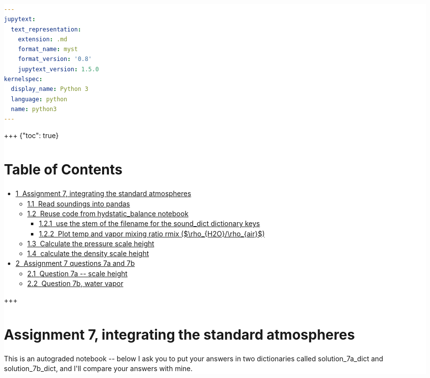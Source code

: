 ```yaml
---
jupytext:
  text_representation:
    extension: .md
    format_name: myst
    format_version: '0.8'
    jupytext_version: 1.5.0
kernelspec:
  display_name: Python 3
  language: python
  name: python3
---
```


+++ {"toc": true}

<h1>Table of Contents<span class="tocSkip"></span></h1>
<div class="toc"><ul class="toc-item"><li><span><a href="#Assignment-7,-integrating-the-standard-atmospheres" data-toc-modified-id="Assignment-7,-integrating-the-standard-atmospheres-1"><span class="toc-item-num">1&nbsp;&nbsp;</span>Assignment 7, integrating the standard atmospheres</a></span><ul class="toc-item"><li><span><a href="#Read-soundings-into-pandas" data-toc-modified-id="Read-soundings-into-pandas-1.1"><span class="toc-item-num">1.1&nbsp;&nbsp;</span>Read soundings into pandas</a></span></li><li><span><a href="#Reuse-code-from-hydstatic_balance-notebook" data-toc-modified-id="Reuse-code-from-hydstatic_balance-notebook-1.2"><span class="toc-item-num">1.2&nbsp;&nbsp;</span>Reuse code from hydstatic_balance notebook</a></span><ul class="toc-item"><li><span><a href="#use-the-stem-of-the-filename-for-the-sound_dict-dictionary-keys" data-toc-modified-id="use-the-stem-of-the-filename-for-the-sound_dict-dictionary-keys-1.2.1"><span class="toc-item-num">1.2.1&nbsp;&nbsp;</span>use the stem of the filename for the sound_dict dictionary keys</a></span></li><li><span><a href="#Plot--temp-and-vapor-mixing-ratio-rmix-($\rho_{H2O}/\rho_{air}$)" data-toc-modified-id="Plot--temp-and-vapor-mixing-ratio-rmix-($\rho_{H2O}/\rho_{air}$)-1.2.2"><span class="toc-item-num">1.2.2&nbsp;&nbsp;</span>Plot  temp and vapor mixing ratio rmix ($\rho_{H2O}/\rho_{air}$)</a></span></li></ul></li><li><span><a href="#Calculate-the-pressure-scale-height" data-toc-modified-id="Calculate-the-pressure-scale-height-1.3"><span class="toc-item-num">1.3&nbsp;&nbsp;</span>Calculate the pressure scale height</a></span></li><li><span><a href="#calculate-the-density-scale-height" data-toc-modified-id="calculate-the-density-scale-height-1.4"><span class="toc-item-num">1.4&nbsp;&nbsp;</span>calculate the density scale height</a></span></li></ul></li><li><span><a href="#Assignment-7-questions-7a-and-7b" data-toc-modified-id="Assignment-7-questions-7a-and-7b-2"><span class="toc-item-num">2&nbsp;&nbsp;</span>Assignment 7 questions 7a and 7b</a></span><ul class="toc-item"><li><span><a href="#Question-7a----scale-height" data-toc-modified-id="Question-7a----scale-height-2.1"><span class="toc-item-num">2.1&nbsp;&nbsp;</span>Question 7a -- scale height</a></span></li><li><span><a href="#Question-7b,-water-vapor" data-toc-modified-id="Question-7b,-water-vapor-2.2"><span class="toc-item-num">2.2&nbsp;&nbsp;</span>Question 7b, water vapor</a></span></li></ul></li></ul></div>

+++

# Assignment 7, integrating the standard atmospheres

This is an autograded notebook -- below I ask you to put your answers in two dictionaries
called solution_7a_dict and solution_7b_dict, and I'll compare your answers with
mine.

